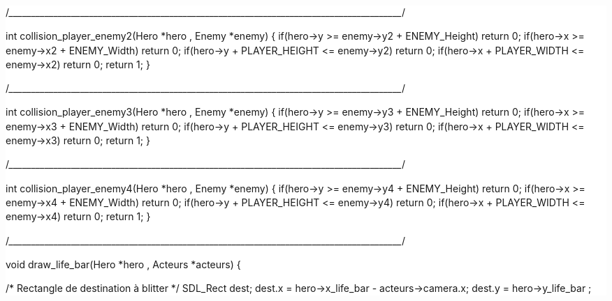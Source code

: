 
/*________________________________________________________________________________________*/


int collision_player_enemy2(Hero *hero , Enemy *enemy)
{
        if(hero->y >= enemy->y2 + ENEMY_Height)
                return 0;
        if(hero->x >= enemy->x2 + ENEMY_Width)
                return 0;
        if(hero->y + PLAYER_HEIGHT <= enemy->y2)
                return 0;
        if(hero->x + PLAYER_WIDTH <= enemy->x2)
                return 0;
        return 1;
}


/*________________________________________________________________________________________*/

int collision_player_enemy3(Hero *hero , Enemy *enemy)
{
        if(hero->y >= enemy->y3 + ENEMY_Height)
                return 0;
        if(hero->x >= enemy->x3 + ENEMY_Width)
                return 0;
        if(hero->y + PLAYER_HEIGHT <= enemy->y3)
                return 0;
        if(hero->x + PLAYER_WIDTH <= enemy->x3)
                return 0;
        return 1;
}


/*________________________________________________________________________________________*/

int collision_player_enemy4(Hero *hero , Enemy *enemy)
{
        if(hero->y >= enemy->y4 + ENEMY_Height)
                return 0;
        if(hero->x >= enemy->x4 + ENEMY_Width)
                return 0;
        if(hero->y + PLAYER_HEIGHT <= enemy->y4)
                return 0;
        if(hero->x + PLAYER_WIDTH <= enemy->x4)
                return 0;
        return 1;
}


/*________________________________________________________________________________________*/


void draw_life_bar(Hero *hero  , Acteurs *acteurs)
{

/* Rectangle de destination à blitter */
SDL_Rect dest;
dest.x = hero->x_life_bar - acteurs->camera.x;
dest.y = hero->y_life_bar ;
